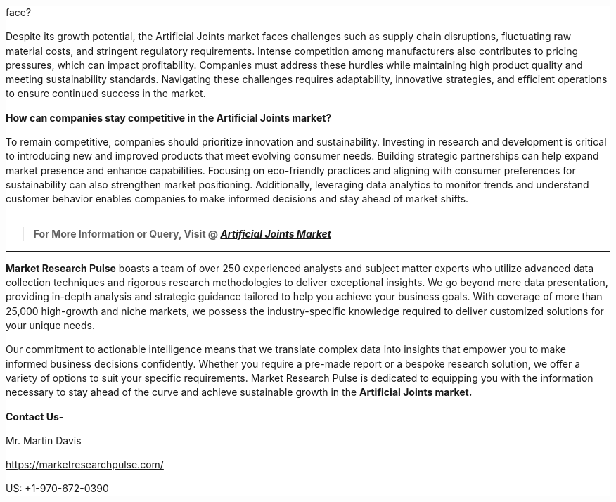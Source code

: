 face?</strong></p><p>Despite its growth potential, the Artificial Joints market faces challenges such as supply chain disruptions, fluctuating raw material costs, and stringent regulatory requirements. Intense competition among manufacturers also contributes to pricing pressures, which can impact profitability. Companies must address these hurdles while maintaining high product quality and meeting sustainability standards. Navigating these challenges requires adaptability, innovative strategies, and efficient operations to ensure continued success in the market.</p><p><strong>How can companies stay competitive in the Artificial Joints market?</strong></p><p>To remain competitive, companies should prioritize innovation and sustainability. Investing in research and development is critical to introducing new and improved products that meet evolving consumer needs. Building strategic partnerships can help expand market presence and enhance capabilities. Focusing on eco-friendly practices and aligning with consumer preferences for sustainability can also strengthen market positioning. Additionally, leveraging data analytics to monitor trends and understand customer behavior enables companies to make informed decisions and stay ahead of market shifts.</p><hr /><blockquote><p><strong>For More Information or Query, Visit @&nbsp;<em><a href="https://marketresearchpulse.com/report/106565/artificial-joints-market?utm_source=Linkedin&utm_medium=019">Artificial Joints Market</a></em></strong></p></blockquote><hr /><p><strong>Market Research Pulse</strong> boasts a team of over 250 experienced analysts and subject matter experts who utilize advanced data collection techniques and rigorous research methodologies to deliver exceptional insights. We go beyond mere data presentation, providing in-depth analysis and strategic guidance tailored to help you achieve your business goals. With coverage of more than 25,000 high-growth and niche markets, we possess the industry-specific knowledge required to deliver customized solutions for your unique needs.</p><p>Our commitment to actionable intelligence means that we translate complex data into insights that empower you to make informed business decisions confidently. Whether you require a pre-made report or a bespoke research solution, we offer a variety of options to suit your specific requirements. Market Research Pulse is dedicated to equipping you with the information necessary to stay ahead of the curve and achieve sustainable growth in the <strong>Artificial Joints market.</strong></p><p><strong>Contact Us-</strong></p><p>Mr. Martin Davis</p><p>https://marketresearchpulse.com/</p><p>US: +1-970-672-0390</p>
